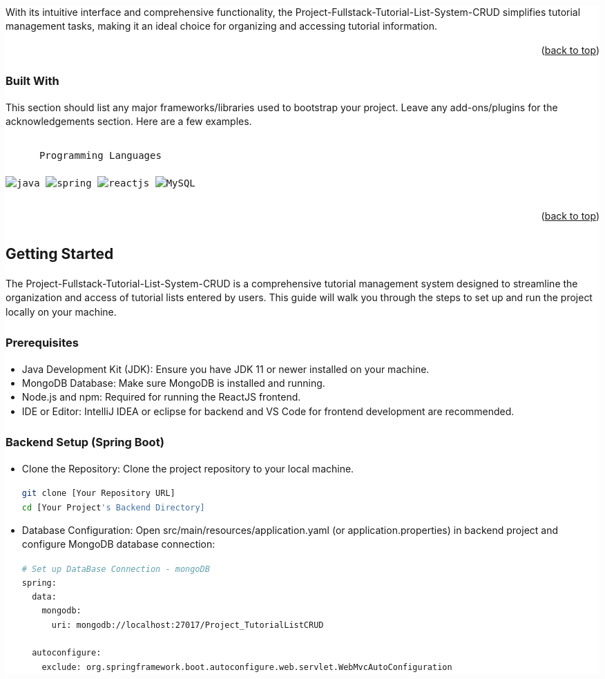 With its intuitive interface and comprehensive functionality, the Project-Fullstack-Tutorial-List-System-CRUD simplifies tutorial management tasks, making it an ideal choice for organizing and accessing tutorial information.

<p align="right">(<a href="#readme-top">back to top</a>)</p>



### Built With

This section should list any major frameworks/libraries used to bootstrap your project. Leave any add-ons/plugins for the acknowledgements section. Here are a few examples.

<p style="display: inline-block;" align="center">
  <kbd>
    <kbd>Programming Languages</kbd>
    <br>
    <br>
    <img width="30px" alt="java" src="https://raw.githubusercontent.com/devicons/devicon/55609aa5bd817ff167afce0d965585c92040787a/icons/java/java-original.svg" />
    <img width="30px" alt="spring" src="https://cdn.jsdelivr.net/gh/devicons/devicon/icons/spring/spring-original.svg" />
    <img width="30px" alt="reactjs" src="https://cdn.jsdelivr.net/gh/devicons/devicon/icons/react/react-original.svg" />
    <img width="30px" alt="MySQL" src="https://cdn.jsdelivr.net/gh/devicons/devicon/icons/mongodb/mongodb-plain.svg" />
  </kbd>

<p align="right">(<a href="#readme-top">back to top</a>)</p>




## Getting Started

The Project-Fullstack-Tutorial-List-System-CRUD is a comprehensive tutorial management system designed to streamline the organization and access of tutorial lists entered by users. 
This guide will walk you through the steps to set up and run the project locally on your machine.

### Prerequisites

- Java Development Kit (JDK): Ensure you have JDK 11 or newer installed on your machine.
- MongoDB Database: Make sure MongoDB is installed and running.
- Node.js and npm: Required for running the ReactJS frontend.
- IDE or Editor: IntelliJ IDEA or eclipse for backend and VS Code for frontend development are recommended.

### Backend Setup (Spring Boot)
* Clone the Repository: Clone the project repository to your local machine.
  ```sh
  git clone [Your Repository URL]
  cd [Your Project's Backend Directory]
  ```

* Database Configuration: Open src/main/resources/application.yaml (or application.properties) in backend project and configure MongoDB database connection:
  ```sh
  # Set up DataBase Connection - mongoDB
  spring:
    data:
      mongodb:
        uri: mongodb://localhost:27017/Project_TutorialListCRUD
    
    autoconfigure:
      exclude: org.springframework.boot.autoconfigure.web.servlet.WebMvcAutoConfiguration
  ```

